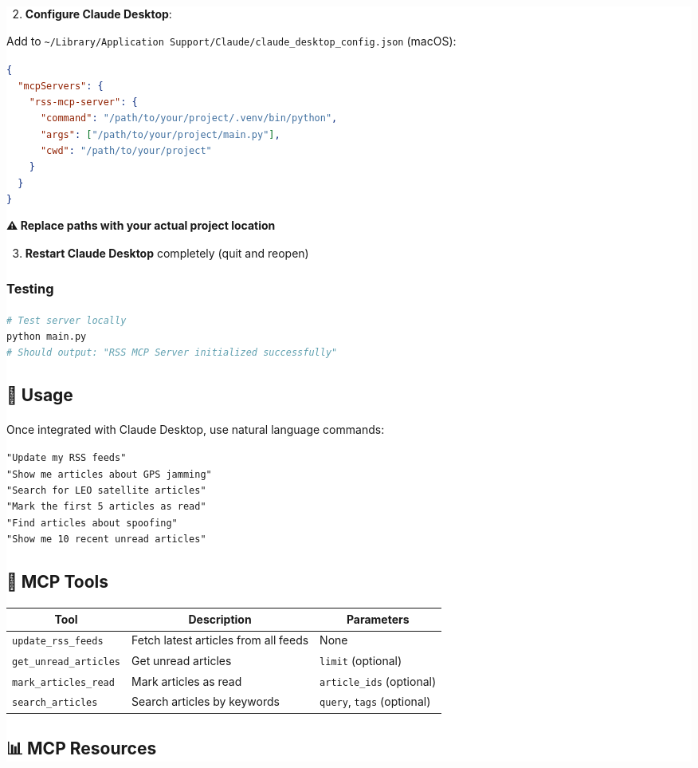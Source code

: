 2. **Configure Claude Desktop**:

Add to `~/Library/Application Support/Claude/claude_desktop_config.json` (macOS):

```json
{
  "mcpServers": {
    "rss-mcp-server": {
      "command": "/path/to/your/project/.venv/bin/python",
      "args": ["/path/to/your/project/main.py"],
      "cwd": "/path/to/your/project"
    }
  }
}
```

**⚠️ Replace paths with your actual project location**

3. **Restart Claude Desktop** completely (quit and reopen)

### Testing

```bash
# Test server locally
python main.py
# Should output: "RSS MCP Server initialized successfully"
```

## 🤖 Usage

Once integrated with Claude Desktop, use natural language commands:

```
"Update my RSS feeds"
"Show me articles about GPS jamming"
"Search for LEO satellite articles"
"Mark the first 5 articles as read"
"Find articles about spoofing"
"Show me 10 recent unread articles"
```

## 📡 MCP Tools

| Tool | Description | Parameters |
|------|-------------|------------|
| `update_rss_feeds` | Fetch latest articles from all feeds | None |
| `get_unread_articles` | Get unread articles | `limit` (optional) |
| `mark_articles_read` | Mark articles as read | `article_ids` (optional) |
| `search_articles` | Search articles by keywords | `query`, `tags` (optional) |

## 📊 MCP Resources
